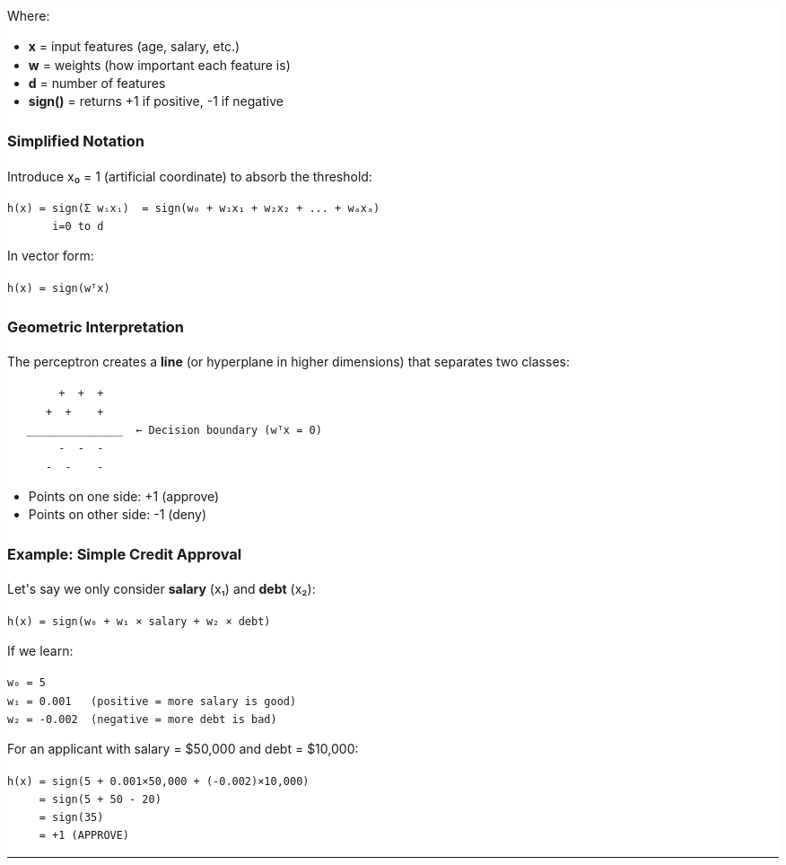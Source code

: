 Where:
- **x** = input features (age, salary, etc.)
- **w** = weights (how important each feature is)
- **d** = number of features
- **sign()** = returns +1 if positive, -1 if negative

### Simplified Notation

Introduce x₀ = 1 (artificial coordinate) to absorb the threshold:

```text
h(x) = sign(Σ wᵢxᵢ)  = sign(w₀ + w₁x₁ + w₂x₂ + ... + wₐxₐ)
       i=0 to d
```

In vector form:
```text
h(x) = sign(wᵀx)
```

### Geometric Interpretation

The perceptron creates a **line** (or hyperplane in higher dimensions) that separates two classes:

```text
        +  +  +
      +  +    +
   _______________  ← Decision boundary (wᵀx = 0)
        -  -  -
      -  -    -
```

- Points on one side: +1 (approve)
- Points on other side: -1 (deny)

### Example: Simple Credit Approval

Let's say we only consider **salary** (x₁) and **debt** (x₂):

```text
h(x) = sign(w₀ + w₁ × salary + w₂ × debt)
```

If we learn:
```text
w₀ = 5
w₁ = 0.001   (positive = more salary is good)
w₂ = -0.002  (negative = more debt is bad)
```

For an applicant with salary = $50,000 and debt = $10,000:
```text
h(x) = sign(5 + 0.001×50,000 + (-0.002)×10,000)
     = sign(5 + 50 - 20)
     = sign(35)
     = +1 (APPROVE)
```

---
